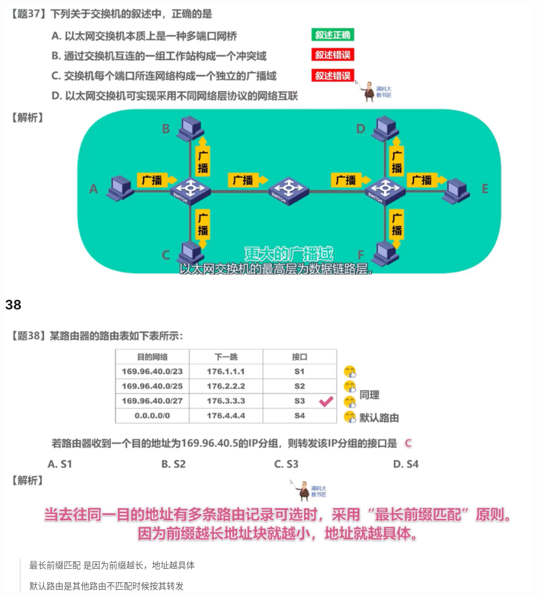 ![image-20231112211553826](images/image-20231112211553826.png)





## 38

![image-20231112211947292](images/image-20231112211947292.png)

>  最长前缀匹配 是因为前缀越长，地址越具体
>
> 默认路由是其他路由不匹配时候按其转发

